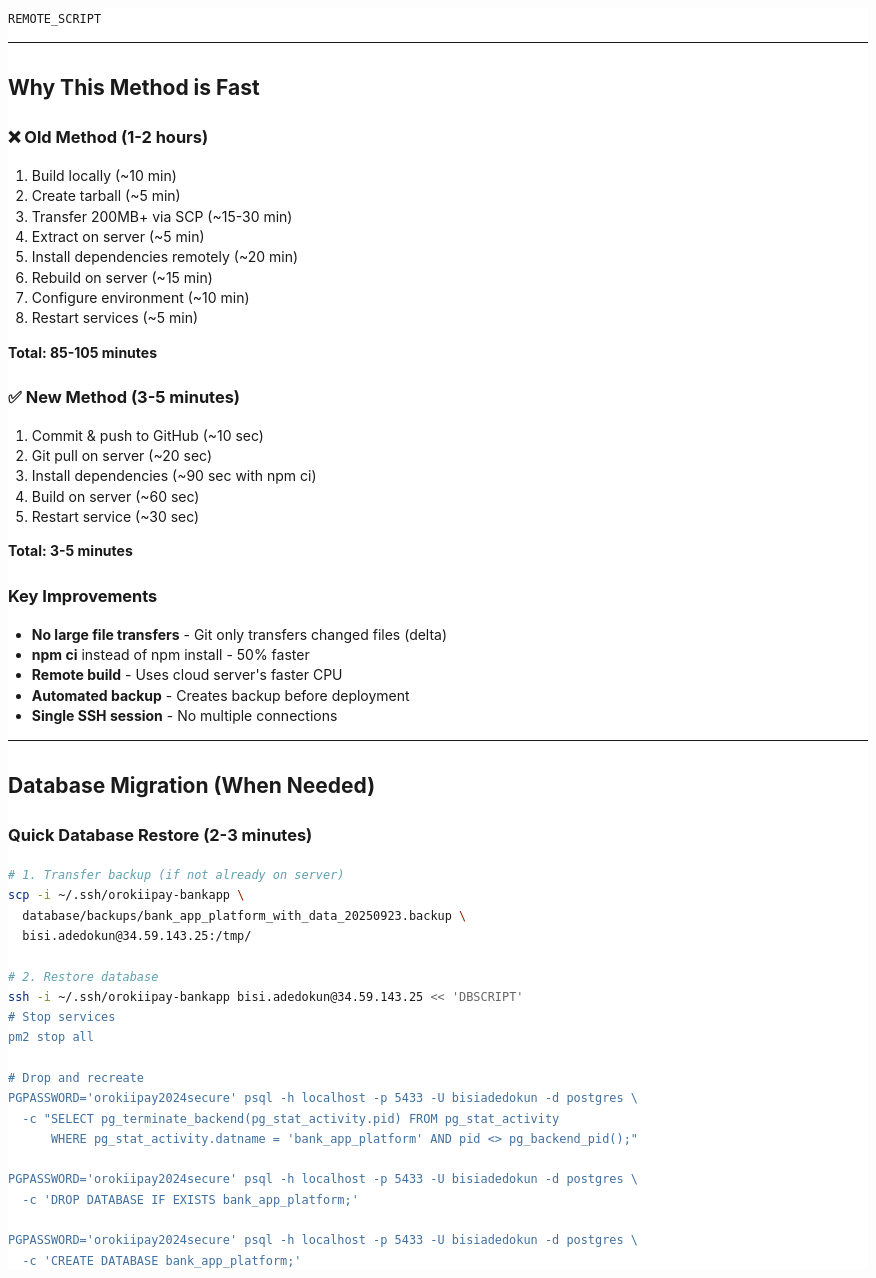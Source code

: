 ```bash
REMOTE_SCRIPT
```

---

## Why This Method is Fast

### ❌ Old Method (1-2 hours)
1. Build locally (~10 min)
2. Create tarball (~5 min)
3. Transfer 200MB+ via SCP (~15-30 min)
4. Extract on server (~5 min)
5. Install dependencies remotely (~20 min)
6. Rebuild on server (~15 min)
7. Configure environment (~10 min)
8. Restart services (~5 min)

**Total: 85-105 minutes**

### ✅ New Method (3-5 minutes)
1. Commit & push to GitHub (~10 sec)
2. Git pull on server (~20 sec)
3. Install dependencies (~90 sec with npm ci)
4. Build on server (~60 sec)
5. Restart service (~30 sec)

**Total: 3-5 minutes**

### Key Improvements
- **No large file transfers** - Git only transfers changed files (delta)
- **npm ci** instead of npm install - 50% faster
- **Remote build** - Uses cloud server's faster CPU
- **Automated backup** - Creates backup before deployment
- **Single SSH session** - No multiple connections

---

## Database Migration (When Needed)

### Quick Database Restore (2-3 minutes)

```bash
# 1. Transfer backup (if not already on server)
scp -i ~/.ssh/orokiipay-bankapp \
  database/backups/bank_app_platform_with_data_20250923.backup \
  bisi.adedokun@34.59.143.25:/tmp/

# 2. Restore database
ssh -i ~/.ssh/orokiipay-bankapp bisi.adedokun@34.59.143.25 << 'DBSCRIPT'
# Stop services
pm2 stop all

# Drop and recreate
PGPASSWORD='orokiipay2024secure' psql -h localhost -p 5433 -U bisiadedokun -d postgres \
  -c "SELECT pg_terminate_backend(pg_stat_activity.pid) FROM pg_stat_activity
      WHERE pg_stat_activity.datname = 'bank_app_platform' AND pid <> pg_backend_pid();"

PGPASSWORD='orokiipay2024secure' psql -h localhost -p 5433 -U bisiadedokun -d postgres \
  -c 'DROP DATABASE IF EXISTS bank_app_platform;'

PGPASSWORD='orokiipay2024secure' psql -h localhost -p 5433 -U bisiadedokun -d postgres \
  -c 'CREATE DATABASE bank_app_platform;'

```